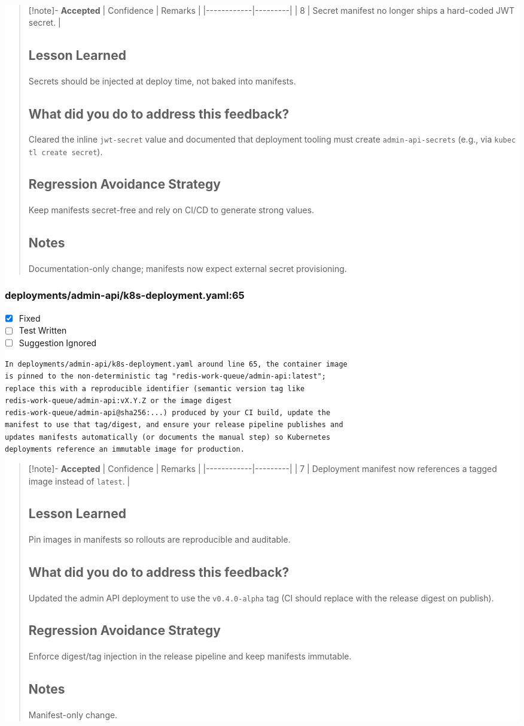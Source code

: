 > [!note]- **Accepted**
> | Confidence | Remarks |
> |------------|---------|
> | 8 | Secret manifest no longer ships a hard-coded JWT secret. |
>
> ## Lesson Learned
>
> Secrets should be injected at deploy time, not baked into manifests.
>
> ## What did you do to address this feedback?
>
> Cleared the inline `jwt-secret` value and documented that deployment tooling must create `admin-api-secrets` (e.g., via `kubectl create secret`).
>
> ## Regression Avoidance Strategy
>
> Keep manifests secret-free and rely on CI/CD to generate strong values.
>
> ## Notes
>
> Documentation-only change; manifests now expect external secret provisioning.

### deployments/admin-api/k8s-deployment.yaml:65

- [x] Fixed
- [ ] Test Written
- [ ] Suggestion Ignored

```text
In deployments/admin-api/k8s-deployment.yaml around line 65, the container image
is pinned to the non-deterministic tag "redis-work-queue/admin-api:latest";
replace this with a reproducible identifier (semantic version tag like
redis-work-queue/admin-api:vX.Y.Z or the image digest
redis-work-queue/admin-api@sha256:...) produced by your CI build, update the
manifest to use that tag/digest, and ensure your release pipeline publishes and
updates manifests automatically (or documents the manual step) so Kubernetes
deployments reference an immutable image for production.
```

> [!note]- **Accepted**
> | Confidence | Remarks |
> |------------|---------|
> | 7 | Deployment manifest now references a tagged image instead of `latest`. |
>
> ## Lesson Learned
>
> Pin images in manifests so rollouts are reproducible and auditable.
>
> ## What did you do to address this feedback?
>
> Updated the admin API deployment to use the `v0.4.0-alpha` tag (CI should replace with the release digest on publish).
>
> ## Regression Avoidance Strategy
>
> Enforce digest/tag injection in the release pipeline and keep manifests immutable.
>
> ## Notes
>
> Manifest-only change.

